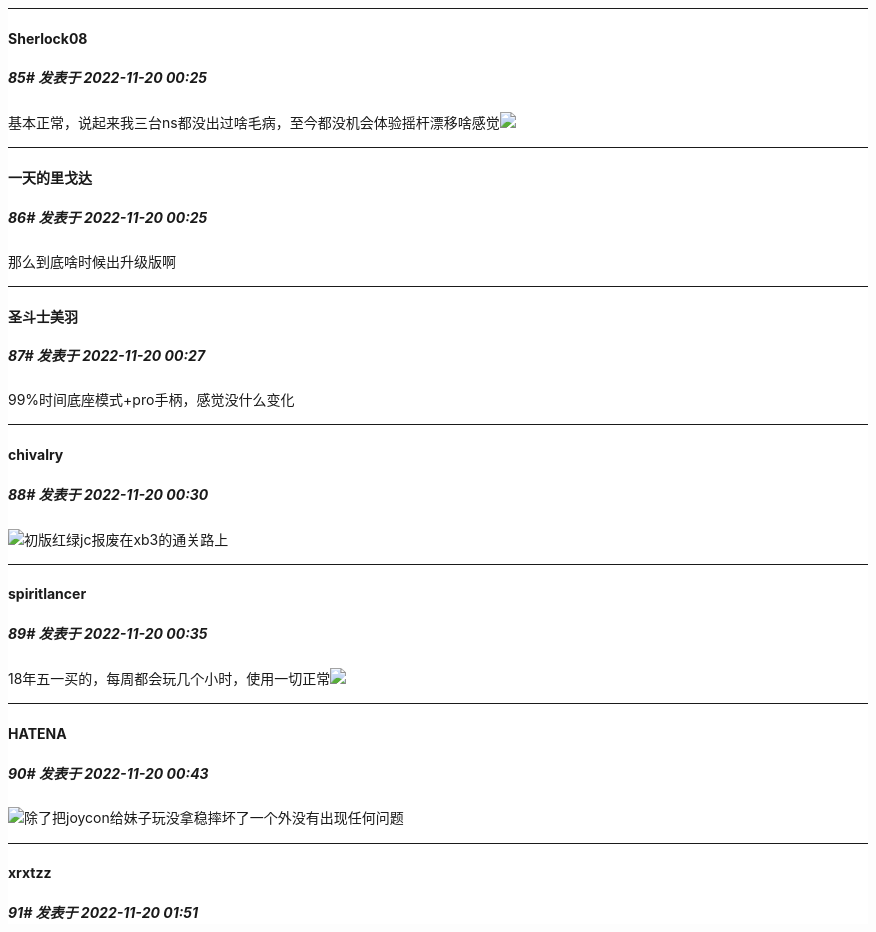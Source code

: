 

*****

####  Sherlock08  
##### 85#       发表于 2022-11-20 00:25

基本正常，说起来我三台ns都没出过啥毛病，至今都没机会体验摇杆漂移啥感觉<img src="https://static.saraba1st.com/image/smiley/face2017/068.png" referrerpolicy="no-referrer">

*****

####  一天的里戈达  
##### 86#       发表于 2022-11-20 00:25

那么到底啥时候出升级版啊

*****

####  圣斗士美羽  
##### 87#       发表于 2022-11-20 00:27

99%时间底座模式+pro手柄，感觉没什么变化

*****

####  chivalry  
##### 88#       发表于 2022-11-20 00:30

<img src="https://static.saraba1st.com/image/smiley/face2017/068.png" referrerpolicy="no-referrer">初版红绿jc报废在xb3的通关路上



*****

####  spiritlancer  
##### 89#       发表于 2022-11-20 00:35

18年五一买的，每周都会玩几个小时，使用一切正常<img src="https://static.saraba1st.com/image/smiley/animal2017/008.png" referrerpolicy="no-referrer">



*****

####  HATENA  
##### 90#       发表于 2022-11-20 00:43

<img src="https://static.saraba1st.com/image/smiley/face2017/067.png" referrerpolicy="no-referrer">除了把joycon给妹子玩没拿稳摔坏了一个外没有出现任何问题



*****

####  xrxtzz  
##### 91#       发表于 2022-11-20 01:51
